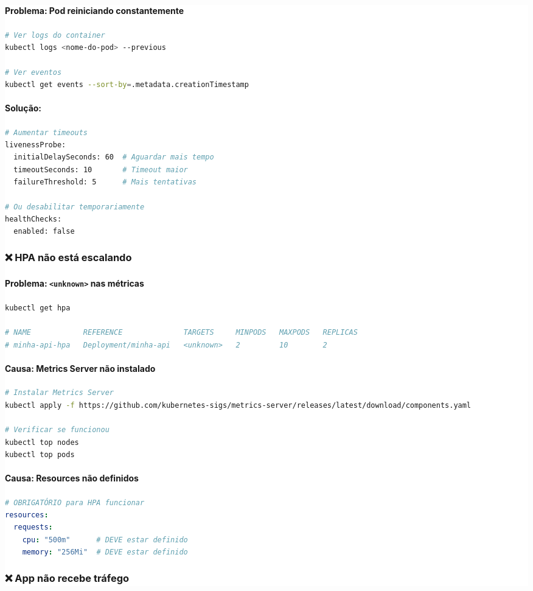 #### Problema: Pod reiniciando constantemente
```bash
# Ver logs do container
kubectl logs <nome-do-pod> --previous

# Ver eventos
kubectl get events --sort-by=.metadata.creationTimestamp
```

#### Solução:
```bash
# Aumentar timeouts
livenessProbe:
  initialDelaySeconds: 60  # Aguardar mais tempo
  timeoutSeconds: 10       # Timeout maior
  failureThreshold: 5      # Mais tentativas

# Ou desabilitar temporariamente
healthChecks:
  enabled: false
```

### ❌ **HPA não está escalando**

#### Problema: `<unknown>` nas métricas
```bash
kubectl get hpa

# NAME            REFERENCE              TARGETS     MINPODS   MAXPODS   REPLICAS
# minha-api-hpa   Deployment/minha-api   <unknown>   2         10        2
```

#### Causa: Metrics Server não instalado
```bash
# Instalar Metrics Server
kubectl apply -f https://github.com/kubernetes-sigs/metrics-server/releases/latest/download/components.yaml

# Verificar se funcionou
kubectl top nodes
kubectl top pods
```

#### Causa: Resources não definidos
```yaml
# OBRIGATÓRIO para HPA funcionar
resources:
  requests:
    cpu: "500m"      # DEVE estar definido
    memory: "256Mi"  # DEVE estar definido
```

### ❌ **App não recebe tráfego**
